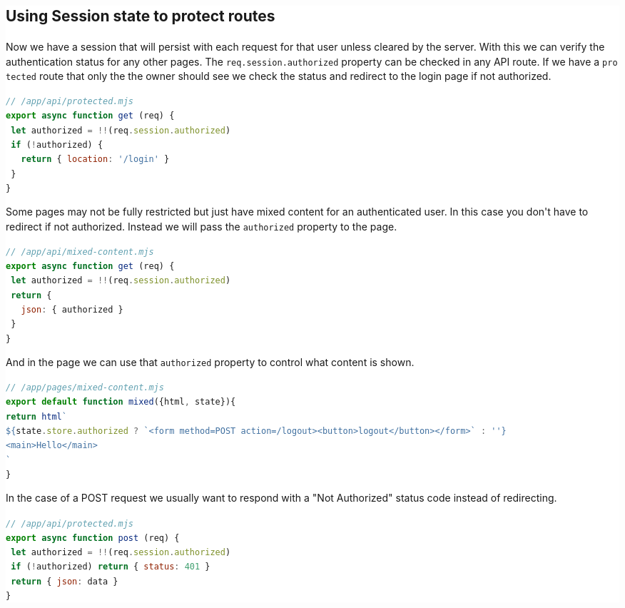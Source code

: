 ## Using Session state to protect routes

Now we have a session that will persist with each request for that user unless cleared by the server.
With this we can verify the authentication status for any other pages.
The `req.session.authorized` property can be checked in any API route.
If we have a `protected` route that only the the owner should see we check the status and redirect to the login page if not authorized.

```javascript
// /app/api/protected.mjs
export async function get (req) {
 let authorized = !!(req.session.authorized)
 if (!authorized) {
   return { location: '/login' }
 }
}
```

Some pages may not be fully restricted but just have mixed content for an authenticated user.
In this case you don't have to redirect if not authorized.
Instead we will pass the `authorized` property to the page.

```javascript
// /app/api/mixed-content.mjs
export async function get (req) {
 let authorized = !!(req.session.authorized)
 return {
   json: { authorized }
 }
}
```

And in the page we can use that `authorized` property to control what content is shown.

```javascript
// /app/pages/mixed-content.mjs
export default function mixed({html, state}){
return html`
${state.store.authorized ? `<form method=POST action=/logout><button>logout</button></form>` : ''}
<main>Hello</main>
`
}
```

In the case of a POST request we usually want to respond with a "Not Authorized" status code instead of redirecting.

```javascript
// /app/api/protected.mjs
export async function post (req) {
 let authorized = !!(req.session.authorized)
 if (!authorized) return { status: 401 }
 return { json: data }
}
```
